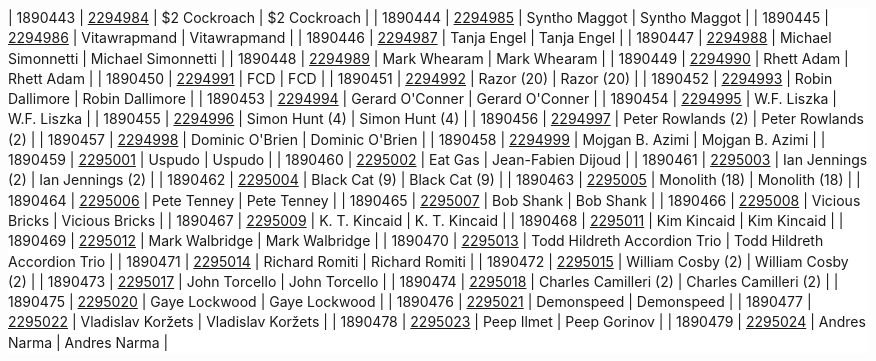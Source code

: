 | 1890443 | [2294984](https://www.discogs.com/artist/2294984) | $2 Cockroach | $2 Cockroach |
| 1890444 | [2294985](https://www.discogs.com/artist/2294985) | Syntho Maggot | Syntho Maggot |
| 1890445 | [2294986](https://www.discogs.com/artist/2294986) | Vitawrapmand | Vitawrapmand |
| 1890446 | [2294987](https://www.discogs.com/artist/2294987) | Tanja Engel | Tanja Engel |
| 1890447 | [2294988](https://www.discogs.com/artist/2294988) | Michael Simonnetti | Michael Simonnetti |
| 1890448 | [2294989](https://www.discogs.com/artist/2294989) | Mark Whearam | Mark Whearam |
| 1890449 | [2294990](https://www.discogs.com/artist/2294990) | Rhett Adam | Rhett Adam |
| 1890450 | [2294991](https://www.discogs.com/artist/2294991) | FCD | FCD |
| 1890451 | [2294992](https://www.discogs.com/artist/2294992) | Razor (20) | Razor (20) |
| 1890452 | [2294993](https://www.discogs.com/artist/2294993) | Robin Dallimore | Robin Dallimore |
| 1890453 | [2294994](https://www.discogs.com/artist/2294994) | Gerard O'Conner | Gerard O'Conner |
| 1890454 | [2294995](https://www.discogs.com/artist/2294995) | W.F. Liszka | W.F. Liszka |
| 1890455 | [2294996](https://www.discogs.com/artist/2294996) | Simon Hunt (4) | Simon Hunt (4) |
| 1890456 | [2294997](https://www.discogs.com/artist/2294997) | Peter Rowlands (2) | Peter Rowlands (2) |
| 1890457 | [2294998](https://www.discogs.com/artist/2294998) | Dominic O'Brien | Dominic O'Brien |
| 1890458 | [2294999](https://www.discogs.com/artist/2294999) | Mojgan B. Azimi | Mojgan B. Azimi |
| 1890459 | [2295001](https://www.discogs.com/artist/2295001) | Uspudo | Uspudo |
| 1890460 | [2295002](https://www.discogs.com/artist/2295002) | Eat Gas | Jean-Fabien Dijoud |
| 1890461 | [2295003](https://www.discogs.com/artist/2295003) | Ian Jennings (2) | Ian Jennings (2) |
| 1890462 | [2295004](https://www.discogs.com/artist/2295004) | Black Cat (9) | Black Cat (9) |
| 1890463 | [2295005](https://www.discogs.com/artist/2295005) | Monolith (18) | Monolith (18) |
| 1890464 | [2295006](https://www.discogs.com/artist/2295006) | Pete Tenney | Pete Tenney |
| 1890465 | [2295007](https://www.discogs.com/artist/2295007) | Bob Shank | Bob Shank |
| 1890466 | [2295008](https://www.discogs.com/artist/2295008) | Vicious Bricks | Vicious Bricks |
| 1890467 | [2295009](https://www.discogs.com/artist/2295009) | K. T. Kincaid | K. T. Kincaid |
| 1890468 | [2295011](https://www.discogs.com/artist/2295011) | Kim Kincaid | Kim Kincaid |
| 1890469 | [2295012](https://www.discogs.com/artist/2295012) | Mark Walbridge | Mark Walbridge |
| 1890470 | [2295013](https://www.discogs.com/artist/2295013) | Todd Hildreth Accordion Trio | Todd Hildreth Accordion Trio |
| 1890471 | [2295014](https://www.discogs.com/artist/2295014) | Richard Romiti | Richard Romiti |
| 1890472 | [2295015](https://www.discogs.com/artist/2295015) | William Cosby (2) | William Cosby (2) |
| 1890473 | [2295017](https://www.discogs.com/artist/2295017) | John Torcello | John Torcello |
| 1890474 | [2295018](https://www.discogs.com/artist/2295018) | Charles Camilleri (2) | Charles Camilleri (2) |
| 1890475 | [2295020](https://www.discogs.com/artist/2295020) | Gaye Lockwood | Gaye Lockwood |
| 1890476 | [2295021](https://www.discogs.com/artist/2295021) | Demonspeed | Demonspeed |
| 1890477 | [2295022](https://www.discogs.com/artist/2295022) | Vladislav Koržets | Vladislav Koržets |
| 1890478 | [2295023](https://www.discogs.com/artist/2295023) | Peep Ilmet | Peep Gorinov |
| 1890479 | [2295024](https://www.discogs.com/artist/2295024) | Andres Narma | Andres Narma |